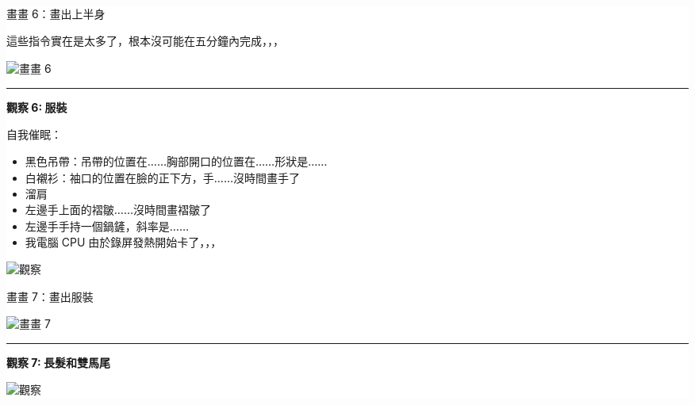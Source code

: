 <div class="row align-items-center">
<div class="col-6">

畫畫 6：畫出上半身

這些指令實在是太多了，根本沒可能在五分鐘內完成，，，

</div>
<div class="col-6">

![畫畫 6](../image/draw-guess-1/05/p6.webp)

</div>
</div>

---


<div class="row align-items-center">
<div class="col-12">

**觀察 6: 服裝**

自我催眠：
  - 黑色吊帶：吊帶的位置在……胸部開口的位置在……形狀是……
  - 白襯衫：袖口的位置在臉的正下方，手……沒時間畫手了
  - 溜肩
  - 左邊手上面的褶皺……沒時間畫褶皺了
  - 左邊手手持一個鍋鏟，斜率是……
  - 我電腦 CPU 由於錄屏發熱開始卡了，，，

</div>
<div class="col-6">

![觀察](../image/draw-guess-1/05/o1.webp)

</div>
<div class="col-6">

畫畫 7：畫出服裝

![畫畫 7](../image/draw-guess-1/05/p7.webp)

</div>
</div>

---

**觀察 7: 長髮和雙馬尾**

<div class="row align-items-center">
<div class="col-5">

![觀察](../image/draw-guess-1/05/o1.webp)

</div>
<div class="col-7">
